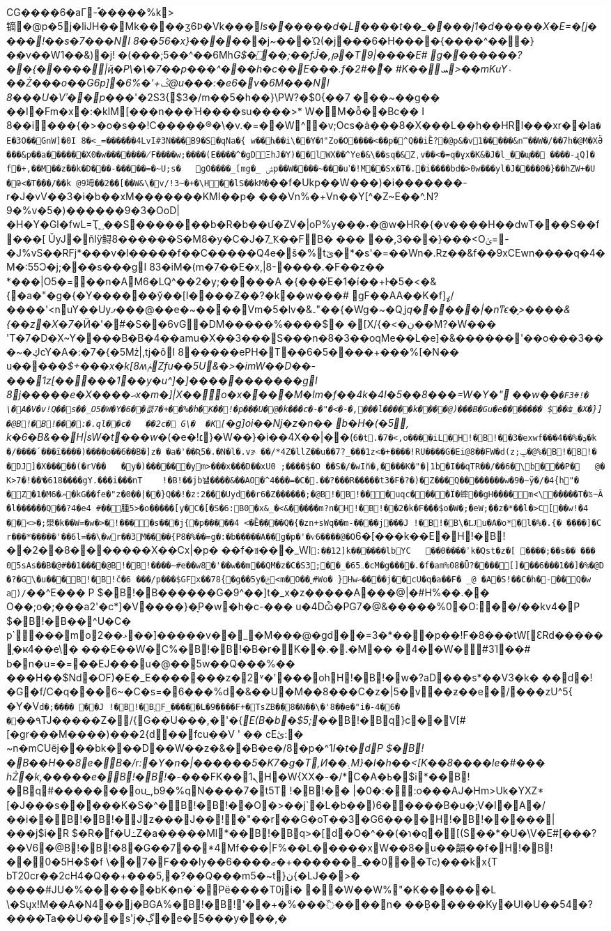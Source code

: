 CG����6�aГ-֠�����%k>镝�@     p�5j�liJH��Mk����ʒ6Ϸ�Vk���*ls������d�L����t��_����j1�d�����X�E=�[j����!��s�7���NI      8��56�x}�����*�j~���Ώ(�j���6�H����{����^���}
�׃�v��W1��&)�j!
�(���;5��^��6Mh*G$�۝��;��fĴ�,թ�T9|����E#	     g�������?��{��_���|ҋ�P\�\�7��p��ֹ�^���h�c��E�ٚ_��.f�2#�ͦ�	
#K��΂ܚ>��mKuY˴
��Ż���ο��G6p]͹�6%�'+ݣ@u���:�e6�v�6M���NI      8���U�Vʾ��p�*��'�2SЗ{$3�/m��5�h��}\PW?�$0{��7
���~��g��
��I�Fm�x�:�kIM[���n���Ή����su����>*
 W�M�ȭ��Bc��
I      8��i���{�>�o�s��!C�����®�\�v.�= ��W^�v;Ocs�ȧ���8�X���L��h��HRl���xr�ܻ�Ia`�E�3O��GnW]�0I      8�<_=����ٗ��4LvI#3N���B9�S�qNa�{
w��ƕ��i\��Y�ߗ"Zo�O����<��p�^Q��iȄ?�@     p&�v1�����&n̿��W�/��7h�@M�XӚ���&p��a������X0�w�������̸F����w;����(E����^�gD     ΞhJ�Y)��lWX�ֹ�^Ye�&\��sq�&Zˌv��<�=q�ұx�K&۬�Ϳ�l_��պ��
����-ɻQ]�f�+,��M��zۧ��k�D���-�����=�~U;s� 	     gO����_[mg�_
ݰp��W����~���uߴ�!M��Sx�T�.�i����bd�>0w���yl�J����0�}��hZW+�U�Թ<�T���/��k
@9坶��2��[��W&\�v/!3~�+�\H    ��lS ��kM�`��f�Ukp��W���)�i�������-r�J�vV��3�i�b��xM�������KMI��p�
���Vn%�+V n��Y[^�Z~E��^.N?9�%v�5�)������9�3�OoD|�H    �Y�Gl�fwL=Ҭ؁��S�������b�R�b��մ�ZV�|oP%y���˕�@w�HR�{�v����H��dwT���S��f���[	ŬyJ�ñlÿ鲟8������S�Ϻ8�y�C�J�7_Ҟ��F     Β�	���
��,3���}���<Oݵ=-�J%vS��RFj*���v�l�����f��C�����Q4e�š�%tێ�*�s'�=��Wn�.Rz��&f��9xCEwn����q�4�M�:55Ͻ�j;���s���gI      83�iM�(m�7��E�x,|8-󂽰����.�F��z�� *���|O5�= ��n�AM6�LQ^��2�y;�����A
�{���̈E�1�í��+ŀ�5�<�&{�a�"�g�{�Y������ӳ��[I����Z��?�k��w���#	     gF��AA��K�f]ߨ/����'<nuY��Uyފ���@��e�~����Vm�5�lv�&۔"��{�Wg�~�Qˌj*q�����|�nͳϵ�̘>����&{��z�X�7*�Ӥ�'�#�S��6vG�DM�����%����$     �
�[X/{�<�ڹ��M?�W���	'T�7�D�X~Y����B�B�4��amu�X��3���S���n�8�3��oqMe��L�e]�&������'��o���3���~�ڮcY�A�:�7�{�5Mz̍|,tj�ȏI      8�����ePH�T��6�5����+���%[�N��	u����_�$+���x�k[8ʍݥZfu��5U&�>�imW��D��-���1z[�����1��y�u^]�]�����������gI      8j�����e�X����ޙx�m�]|X��o�x����M�lm�f��4k�4I�5��8���=W�Y�" ��w��`�F3#!�\�A�V�v!Q��s��_O5�W�Y�6��큾7�+��%�h�K��!�p���U�@�k���c�-�"�<�-�,���l�����k����@)���В�Gu�e�������	$��ʥ_�X�}]
�@B!�B!���:�.ql��c�	��2c� G\�	�K[`�g]oi��Nj�z�n�� b�H�(�޸5,	k�6�B&��H|sW�t���w�_(�e�!׆}�W��}�i��4X��|��(`6�t.�7�<,o����iL�H!�B!��3�exwf���4��%�ܯ�k�/����՛���ȋ����)����o��6��B�]z�
�a�'��Ʀ5�.�N�l�.vɝ ��/*4Z�llZ��u��7 ?_���1z<�+����!RU����G�Ei@8��FW�d(z;ݒ�@%�B!�B!��DJ]�X�����(�rV��	�y�)������ym>���x���D��xU0
;����$�O ��S�/�wIۖn�,����K�"�|1b�I��qTR��/��6�\b���P�	@�K>7�!��'ͥ�618����gY.���i���nT	!�B!��jb놸����&��AO�^4���=�C�.��?���R�����t3�F�?�)�Z���Q��������w�9�~ÿ�/�4{h"��Z�1�Mޔ�6�kG��fe�"z�0��|��}Q��!�z:2���Uyd��r6�Z������;�@B!�B!���uqc����Ϊ�蟀��gH����m<\�����T�ʦ~Ā�l������Q��?4�e4	#��͎腫5>�o�����[y�C�[�S�6:B0�x&_�<&�����m?n�H!�B!��2�k�F���$o�W�;�eW;��z�*��l�>C[��w!�4��<>�;澩�k��W=�w�>�!����s���j{�p�����4 <�Ȅ����Q�{�zn+sWq��m-����j���J !�B!�B\�Ǉu�A�o*�l�%�.{�
����]�Cr���*�����'��6l=��\�wr��3M����{P8�%��=g�:�b�����A��g�p�'�ѵ6����@�O`6�[���k��E�H!�B!��2��8�������X��Cx|�p�	��f�ช���_WI`:��12]k������lbYC	��0����ʾk�Qst�z�[ ����;��s��
���05sAs��B�@#��1����@B!�B!����~#e��w8�'��w��m��QM�z�C�S3;��_�܅65�cM�g����.�f�am%08�Ǖ?����[]���6���1��]�%�@D�?�G\�u���B!�B!č�6
���/p���$GFx��78{�g��5y�ܸݲ<m�O��˿#Wo�
}Hwޙ����j��cU�q�a��F�
_@
�A�S!��C�h�-��Q�wa)/`��^E���	P	$�B!�B������G�9^��]t�_x�z�����A���@|�#H%��.��	O��;o�;���a2'�c*]�V����}�̞P�w�h�c-��� u�4Dѽ�PG7�@&�����%0�O:��/��kv4�P	$�B!�B��^U�C� p`���mo2��ޅ��]�����v��_�M���@�gd��=3�*���p��!F�8���tW[ƐRd�����֛�ҝ4��e\�
���E��W�­C%�B!�B!�B�r�K��.�.�M��	�4��W�#3Ί��#
b�n�u=�=��EJ���u�@��5w��Q���%��
���H��$Nd�OF)�E�_E�������z�2˅�'���ohۡH!�B!�w�?aD���s*��V3�k�
��d�!�G�f/C�q���6~�C�s=�6���%d�&��U�M��8���C�z�|5�v��ƶ��e�/݁���zU^5{	�Y�V`d�;����
��J !�B!�B܄F_�����L�9����F+�TsZB��8�N��\�'8��e�"i�-4�6��`��۹TJ�����Z�/{G��U���,�'�{*E(B�b�$5;*��B!�Bq}c��V[#[�gr���M����)���2{d��fcu��V	' �� cEئ:� ~n�mCUëj���bk���D��W��z�&��B�e�/8�p�^1*I�t�dP	$�B!�B��H��8e�B�/r:�Y�n�|������5�K7�g�T,Ͷ��܉M}�l�h��<[K��8����le�#���
hŻ�k,�����e�B!�B!�-��*�FK��1ܢH�W{XX�-�/*C�A�ߕ�΋$i*��B!�Bq#�������ou_,b9�%qN����7�t5T	!�B!��
|�0�:�:o���AJ�Hm>Uk�YXZ*[�J���s�����K�S�^�B!�B!��O�>��j`�L�b��)6�����B�u�;V�I�A�/��i��B!�B!�̞Jz���J��!�"��r��G�oT��3�G6����H!�B!�����|���j$i�R	$�R�f�U߸Z�a�����Ml*��B!�Bq>�[d�O�^��(�ɿ�q�[(S��*�U�\V�E#[���?��V6�@B!�B!�8�G��7��*4Mf���|F%��L�����xW��8�u��韻��f�H!�B!��0�5H�$�f \��7�F���ly��ޒ����6�+������_��0��Tc)���kx{T bT20cr��2cH4�Q��+���5,�?��Q���m5�~t}ن{�Ǉ��>�	����#JU�%������bK�n�`�Pë����T0ji� ��W��W%"�K������L	\�Sųx!M��A�N4��j�BGA%�B!�B!'��+�%���߰����n�
��ܷB�����Ky�Ul�U��54�?����Ta��U���s'j�ڳ�e�5���y���,�